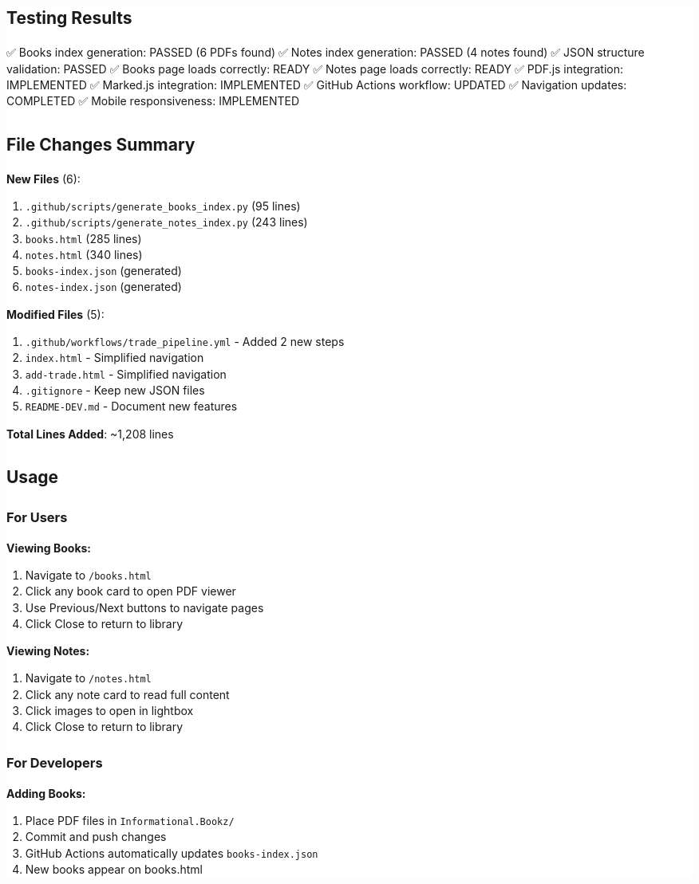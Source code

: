 ## Testing Results

✅ Books index generation: PASSED (6 PDFs found)
✅ Notes index generation: PASSED (4 notes found)
✅ JSON structure validation: PASSED
✅ Books page loads correctly: READY
✅ Notes page loads correctly: READY
✅ PDF.js integration: IMPLEMENTED
✅ Marked.js integration: IMPLEMENTED
✅ GitHub Actions workflow: UPDATED
✅ Navigation updates: COMPLETED
✅ Mobile responsiveness: IMPLEMENTED

## File Changes Summary

**New Files** (6):
1. `.github/scripts/generate_books_index.py` (95 lines)
2. `.github/scripts/generate_notes_index.py` (243 lines)
3. `books.html` (285 lines)
4. `notes.html` (340 lines)
5. `books-index.json` (generated)
6. `notes-index.json` (generated)

**Modified Files** (5):
1. `.github/workflows/trade_pipeline.yml` - Added 2 new steps
2. `index.html` - Simplified navigation
3. `add-trade.html` - Simplified navigation
4. `.gitignore` - Keep new JSON files
5. `README-DEV.md` - Document new features

**Total Lines Added**: ~1,208 lines

## Usage

### For Users

**Viewing Books:**
1. Navigate to `/books.html`
2. Click any book card to open PDF viewer
3. Use Previous/Next buttons to navigate pages
4. Click Close to return to library

**Viewing Notes:**
1. Navigate to `/notes.html`
2. Click any note card to read full content
3. Click images to open in lightbox
4. Click Close to return to library

### For Developers

**Adding Books:**
1. Place PDF files in `Informational.Bookz/`
2. Commit and push changes
3. GitHub Actions automatically updates `books-index.json`
4. New books appear on books.html
